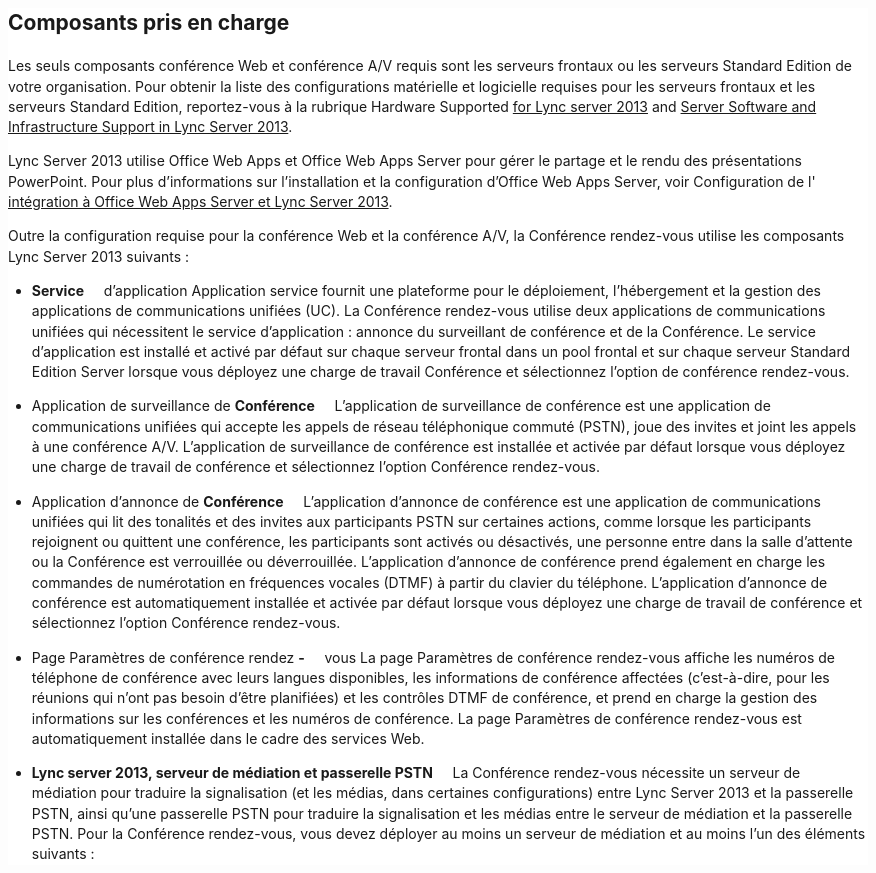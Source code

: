 ## <a name="supported-components"></a>Composants pris en charge

Les seuls composants conférence Web et conférence A/V requis sont les serveurs frontaux ou les serveurs Standard Edition de votre organisation. Pour obtenir la liste des configurations matérielle et logicielle requises pour les serveurs frontaux et les serveurs Standard Edition, reportez-vous à la rubrique Hardware Supported [for Lync server 2013](lync-server-2013-supported-hardware.md) and [Server Software and Infrastructure Support in Lync Server 2013](lync-server-2013-server-software-and-infrastructure-support.md).

Lync Server 2013 utilise Office Web Apps et Office Web Apps Server pour gérer le partage et le rendu des présentations PowerPoint. Pour plus d’informations sur l’installation et la configuration d’Office Web Apps Server, voir Configuration de l' [intégration à Office Web Apps Server et Lync Server 2013](lync-server-2013-enabling-office-web-apps-server-and-lync-server-2013.md).

Outre la configuration requise pour la conférence Web et la conférence A/V, la Conférence rendez-vous utilise les composants Lync Server 2013 suivants :

  - **Service**     d’application Application service fournit une plateforme pour le déploiement, l’hébergement et la gestion des applications de communications unifiées (UC). La Conférence rendez-vous utilise deux applications de communications unifiées qui nécessitent le service d’application : annonce du surveillant de conférence et de la Conférence. Le service d’application est installé et activé par défaut sur chaque serveur frontal dans un pool frontal et sur chaque serveur Standard Edition Server lorsque vous déployez une charge de travail Conférence et sélectionnez l’option de conférence rendez-vous.

  - Application de surveillance de **Conférence**     L’application de surveillance de conférence est une application de communications unifiées qui accepte les appels de réseau téléphonique commuté (PSTN), joue des invites et joint les appels à une conférence A/V. L’application de surveillance de conférence est installée et activée par défaut lorsque vous déployez une charge de travail de conférence et sélectionnez l’option Conférence rendez-vous.

  - Application d’annonce de **Conférence**     L’application d’annonce de conférence est une application de communications unifiées qui lit des tonalités et des invites aux participants PSTN sur certaines actions, comme lorsque les participants rejoignent ou quittent une conférence, les participants sont activés ou désactivés, une personne entre dans la salle d’attente ou la Conférence est verrouillée ou déverrouillée. L’application d’annonce de conférence prend également en charge les commandes de numérotation en fréquences vocales (DTMF) à partir du clavier du téléphone. L’application d’annonce de conférence est automatiquement installée et activée par défaut lorsque vous déployez une charge de travail de conférence et sélectionnez l’option Conférence rendez-vous.

  - Page Paramètres de conférence rendez **-**     vous La page Paramètres de conférence rendez-vous affiche les numéros de téléphone de conférence avec leurs langues disponibles, les informations de conférence affectées (c’est-à-dire, pour les réunions qui n’ont pas besoin d’être planifiées) et les contrôles DTMF de conférence, et prend en charge la gestion des informations sur les conférences et les numéros de conférence. La page Paramètres de conférence rendez-vous est automatiquement installée dans le cadre des services Web.

  - **Lync server 2013, serveur de médiation et passerelle PSTN**     La Conférence rendez-vous nécessite un serveur de médiation pour traduire la signalisation (et les médias, dans certaines configurations) entre Lync Server 2013 et la passerelle PSTN, ainsi qu’une passerelle PSTN pour traduire la signalisation et les médias entre le serveur de médiation et la passerelle PSTN. Pour la Conférence rendez-vous, vous devez déployer au moins un serveur de médiation et au moins l’un des éléments suivants :
    